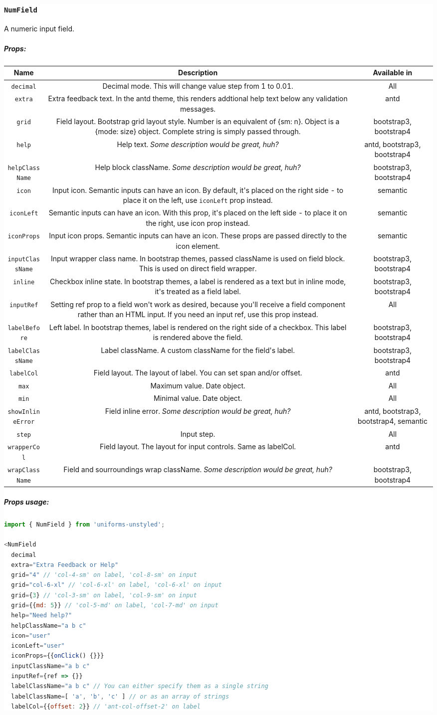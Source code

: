 ### `NumField`

A numeric input field.

##### Props:

|       Name        |                                                                               Description                                                                               |              Available in              |
| :---------------: | :---------------------------------------------------------------------------------------------------------------------------------------------------------------------: | :------------------------------------: |
|     `decimal`     |                                                        Decimal mode. This will change value step from 1 to 0.01.                                                        |                  All                   |
|      `extra`      |                                 Extra feedback text. In the antd theme, this renders addtional help text below any validation messages.                                 |                  antd                  |
|      `grid`       |        Field layout. Bootstrap grid layout style. Number is an equivalent of {sm: n}. Object is a {mode: size} object. Complete string is simply passed through.        |         bootstrap3, bootstrap4         |
|      `help`       |                                                           Help text. _Some description would be great, huh?_                                                            |      antd, bootstrap3, bootstrap4      |
|  `helpClassName`  |                                                      Help block className. _Some description would be great, huh?_                                                      |         bootstrap3, bootstrap4         |
|      `icon`       |             Input icon. Semantic inputs can have an icon. By default, it's placed on the right side - to place it on the left, use `iconLeft` prop instead.             |                semantic                |
|    `iconLeft`     |                    Semantic inputs can have an icon. With this prop, it's placed on the left side - to place it on the right, use icon prop instead.                    |                semantic                |
|    `iconProps`    |                                Input icon props. Semantic inputs can have an icon. These props are passed directly to the icon element.                                 |                semantic                |
| `inputClassName`  |                      Input wrapper class name. In bootstrap themes, passed className is used on field block. This is used on direct field wrapper.                      |         bootstrap3, bootstrap4         |
|     `inline`      |                      Checkbox inline state. In bootstrap themes, a label is rendered as a text but in inline mode, it's treated as a field label.                       |         bootstrap3, bootstrap4         |
|    `inputRef`     | Setting ref prop to a field won't work as desired, because you'll receive a field component rather than an HTML input. If you need an input ref, use this prop instead. |                  All                   |
|   `labelBefore`   |                       Left label. In bootstrap themes, label is rendered on the right side of a checkbox. This label is rendered above the field.                       |         bootstrap3, bootstrap4         |
| `labelClassName`  |                                                       Label className. A custom className for the field's label.                                                        |         bootstrap3, bootstrap4         |
|    `labelCol`     |                                                   Field layout. The layout of label. You can set span and/or offset.                                                    |                  antd                  |
|       `max`       |                                                                       Maximum value. Date object.                                                                       |                  All                   |
|       `min`       |                                                                       Minimal value. Date object.                                                                       |                  All                   |
| `showInlineError` |                                                       Field inline error. _Some description would be great, huh?_                                                       | antd, bootstrap3, bootstrap4, semantic |
|      `step`       |                                                                               Input step.                                                                               |                  All                   |
|   `wrapperCol`    |                                                     Field layout. The layout for input controls. Same as labelCol.                                                      |                  antd                  |
|  `wrapClassName`  |                                             Field and sourroundings wrap className. _Some description would be great, huh?_                                             |         bootstrap3, bootstrap4         |

##### Props usage:

```js
import { NumField } from 'uniforms-unstyled';

<NumField
  decimal
  extra="Extra Feedback or Help"
  grid="4" // 'col-4-sm' on label, 'col-8-sm' on input
  grid="col-6-xl" // 'col-6-xl' on label, 'col-6-xl' on input
  grid={3} // 'col-3-sm' on label, 'col-9-sm' on input
  grid={{md: 5}} // 'col-5-md' on label, 'col-7-md' on input
  help="Need help?"
  helpClassName="a b c"
  icon="user"
  iconLeft="user"
  iconProps={{onClick() {}}}
  inputClassName="a b c"
  inputRef={ref => {}}
  labelClassName="a b c" // You can either specify them as a single string
  labelClassName=[ 'a', 'b', 'c' ] // or as an array of strings
  labelCol={{offset: 2}} // 'ant-col-offset-2' on label
```